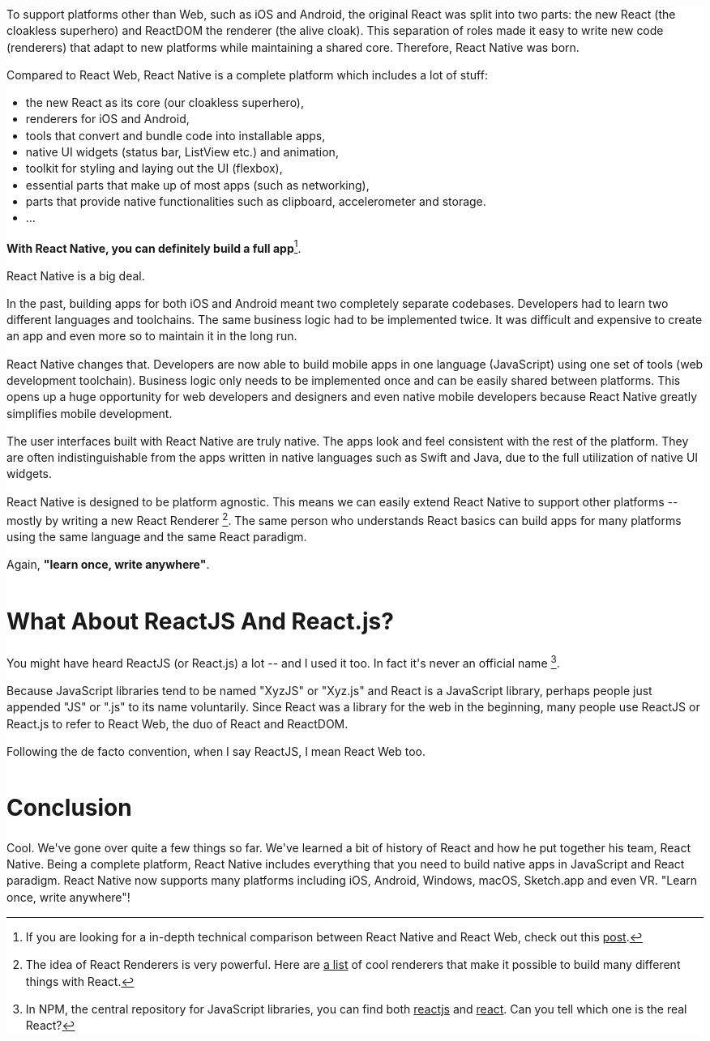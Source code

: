 To support platforms other than Web, such as iOS and Android, the original React was split into two parts: the new React (the cloakless superhero) and ReactDOM the renderer (the alive cloak). This separation of roles made it easy to write new code (renderers) that adapt to new platforms while maintaining a shared core. Therefore, React Native was born.

Compared to React Web, React Native is a complete platform which includes a lot of stuff:

- the new React as its core (our cloakless superhero),
- renderers for iOS and Android,
- tools that convert and bundle code into installable apps,
- native UI widgets (status bar, ListView etc.) and animation,
- toolkit for styling and laying out the UI (flexbox),
- essential parts that make up of most apps (such as networking),
- parts that provide native functionalities such as clipboard, accelerometer and storage.
- ...

**With React Native, you can definitely build a full app**[^3].

React Native is a big deal.

In the past, building apps for both iOS and Android meant two completely separate codebases. Developers had to learn two different languages and toolchains. The same business logic had to be implemented twice. It was difficult and expensive to create an app and even more so to maintain it in the long run.

React Native changes that. Developers are now able to build mobile apps in one language (JavaScript) using one set of tools (web development toolchain). Business logic only needs to be implemented once and can be easily shared between platforms. This opens up a huge opportunity for web developers and designers and even native mobile developers because React Native greatly simplifies mobile development.

The user interfaces built with React Native are truly native. The apps look and feel consistent with the rest of the platform. They are often indistinguishable from the apps written in native languages such as Swift and Java, due to the full utilization of native UI widgets.

React Native is designed to be platform agnostic. This means we can easily extend React Native to support other platforms -- mostly by writing a new React Renderer [^4]. The same person who understands React basics can build apps for many platforms using the same language and the same React paradigm.

Again, **"learn once, write anywhere"**.

# What About ReactJS And React.js?
You might have heard ReactJS (or React.js) a lot -- and I used it too. In fact it's never an official name [^5].

Because JavaScript libraries tend to be named "XyzJS" or "Xyz.js" and React is a JavaScript library, perhaps people just appended "JS" or ".js" to its name voluntarily. Since React was a library for the web in the beginning, many people use ReactJS or React.js to refer to React Web, the duo of React and ReactDOM.

Following the de facto convention, when I say ReactJS, I mean React Web too.

# Conclusion
Cool. We've gone over quite a few things so far. We've learned a bit of history of React and how he put together his team, React Native. Being a complete platform, React Native includes everything that you need to build native apps in JavaScript and React paradigm. React Native now supports many platforms including iOS, Android, Windows, macOS, Sketch.app and even VR. "Learn once, write anywhere"!


[^1]: Renderers update the object model (tree) in the target platform according to the virtual DOM. The object model determines what's drawn on the browser window or phone screen. This effectively "renders" stuff on the "canvas" of the target platform. That's how they got this name.
[^2]: The pattern of words you use to talk to React is essentially the way how you think about a problem and how you describe it and its solution. In tech slang, it is called **paradigm**. Declarative and imperative programming are both paradigms. The **React paradigm** is about how to break down UI into components, how to pass data around etc.
[^3]: If you are looking for a in-depth technical comparison between React Native and React Web, check out this [post](https://medium.com/@alexmngn/from-reactjs-to-react-native-what-are-the-main-differences-between-both-d6e8e88ebf24).
[^4]: The idea of React Renderers is very powerful. Here are [a list](https://github.com/chentsulin/awesome-react-renderer) of cool renderers that make it possible to build many different things with React.
[^5]: In NPM, the central repository for JavaScript libraries, you can find both [reactjs](https://www.npmjs.com/package/reactjs) and [react](https://www.npmjs.com/package/react). Can you tell which one is the real React?